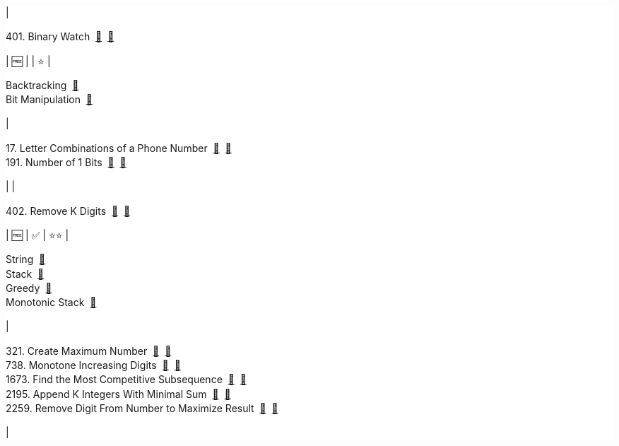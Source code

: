 | <dl><dt>401. Binary Watch&nbsp;&nbsp;[:link:](https://leetcode.com/problems/binary-watch)&nbsp;&nbsp;[:memo:](../../Questions/0401__binary-watch)</dt></dl>                                                                                                                                  | 🆓    |        | ⭐️         | <dl><dt>Backtracking&nbsp;&nbsp;[:link:](https://leetcode.com/tag/backtracking)</dt><dt>Bit Manipulation&nbsp;&nbsp;[:link:](https://leetcode.com/tag/bit-manipulation)</dt></dl>                                                                                                                                                                                                                                                                                                                                                                                                                 | <dl><dt>17. Letter Combinations of a Phone Number&nbsp;&nbsp;[:link:](https://leetcode.com/problems/letter-combinations-of-a-phone-number)&nbsp;&nbsp;[:memo:](../../Questions/0017__letter-combinations-of-a-phone-number)</dt><dt>191. Number of 1 Bits&nbsp;&nbsp;[:link:](https://leetcode.com/problems/number-of-1-bits)&nbsp;&nbsp;[:memo:](../../Questions/0191__number-of-1-bits)</dt></dl>                                                                                                                                                                                                                                                                                                                                                                                                                                                                                                                                                                                                                                                                                                                                                                                                                                                                                                       |
| <dl><dt>402. Remove K Digits&nbsp;&nbsp;[:link:](https://leetcode.com/problems/remove-k-digits)&nbsp;&nbsp;[:memo:](../../Questions/0402__remove-k-digits)</dt></dl>                                                                                                                         | 🆓    | ✅      | ⭐️⭐️       | <dl><dt>String&nbsp;&nbsp;[:link:](https://leetcode.com/tag/string)</dt><dt>Stack&nbsp;&nbsp;[:link:](https://leetcode.com/tag/stack)</dt><dt>Greedy&nbsp;&nbsp;[:link:](https://leetcode.com/tag/greedy)</dt><dt>Monotonic Stack&nbsp;&nbsp;[:link:](https://leetcode.com/tag/monotonic-stack)</dt></dl>                                                                                                                                                                                                                                                                                         | <dl><dt>321. Create Maximum Number&nbsp;&nbsp;[:link:](https://leetcode.com/problems/create-maximum-number)&nbsp;&nbsp;[:memo:](../../Questions/0321__create-maximum-number)</dt><dt>738. Monotone Increasing Digits&nbsp;&nbsp;[:link:](https://leetcode.com/problems/monotone-increasing-digits)&nbsp;&nbsp;[:memo:](../../Questions/0738__monotone-increasing-digits)</dt><dt>1673. Find the Most Competitive Subsequence&nbsp;&nbsp;[:link:](https://leetcode.com/problems/find-the-most-competitive-subsequence)&nbsp;&nbsp;[:memo:](../../Questions/1673__find-the-most-competitive-subsequence)</dt><dt>2195. Append K Integers With Minimal Sum&nbsp;&nbsp;[:link:](https://leetcode.com/problems/append-k-integers-with-minimal-sum)&nbsp;&nbsp;[:memo:](../../Questions/2195__append-k-integers-with-minimal-sum)</dt><dt>2259. Remove Digit From Number to Maximize Result&nbsp;&nbsp;[:link:](https://leetcode.com/problems/remove-digit-from-number-to-maximize-result)&nbsp;&nbsp;[:memo:](../../Questions/2259__remove-digit-from-number-to-maximize-result)</dt></dl>                                                                                                                                                                                                                     |